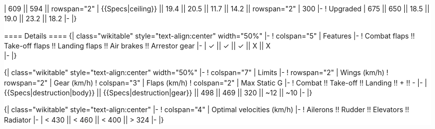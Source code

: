 | 609 || 594 || rowspan="2" | {{Specs|ceiling}} || 19.4 || 20.5 || 11.7 || 14.2 || rowspan="2" | 300
|-
! Upgraded
| 675 || 650 || 18.5 || 19.0 || 23.2 || 18.2
|-
|}

==== Details ====
{| class="wikitable" style="text-align:center" width="50%"
|-
! colspan="5" | Features
|-
! Combat flaps !! Take-off flaps !! Landing flaps !! Air brakes !! Arrestor gear
|-
| ✓ || ✓ || ✓ || X || X     
|-
|}

{| class="wikitable" style="text-align:center" width="50%"
|-
! colspan="7" | Limits
|-
! rowspan="2" | Wings (km/h)
! rowspan="2" | Gear (km/h)
! colspan="3" | Flaps (km/h)
! colspan="2" | Max Static G
|-
! Combat !! Take-off !! Landing !! + !! -
|-
| {{Specs|destruction|body}} || {{Specs|destruction|gear}} || 498 || 469 || 320 || ~12 || ~10
|-
|}

{| class="wikitable" style="text-align:center"
|-
! colspan="4" | Optimal velocities (km/h)
|-
! Ailerons !! Rudder !! Elevators !! Radiator
|-
| < 430 || < 460 || < 400 || > 324
|-
|}
